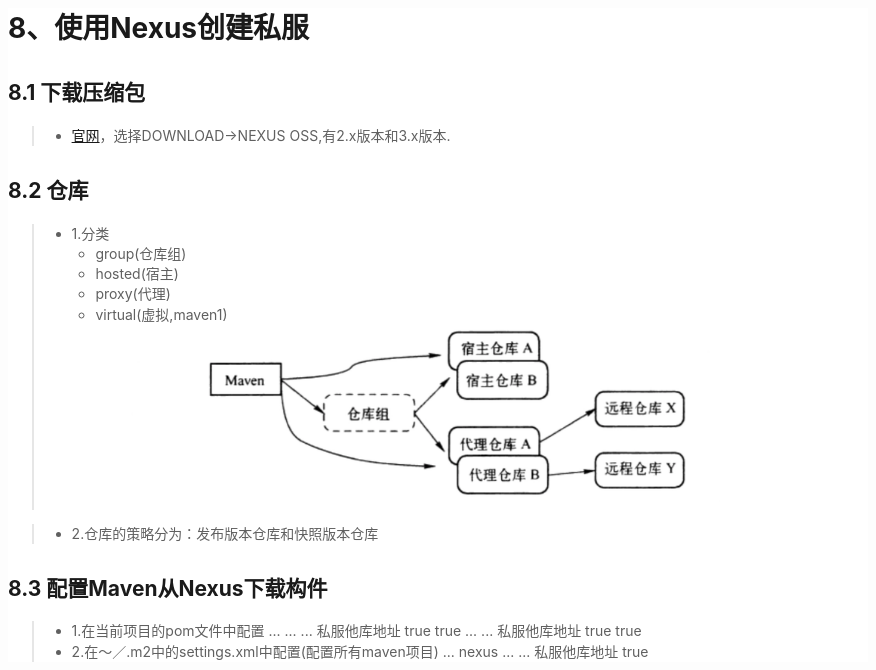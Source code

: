 # 8、使用Nexus创建私服
## 8.1 下载压缩包
> * [官网]("http://www.sonatype.org/nexus/" "下载")，选择DOWNLOAD->NEXUS OSS,有2.x版本和3.x版本.

## 8.2 仓库
> * 1.分类
>   * group(仓库组)
>   * hosted(宿主)
>   * proxy(代理)
>   * virtual(虚拟,maven1)
>     ​    ![](Maven实战-读书笔记/8_1.png)

> * 2.仓库的策略分为：发布版本仓库和快照版本仓库

## 8.3 配置Maven从Nexus下载构件
> * 1.在当前项目的pom文件中配置
      <project>
        ...
        <repositories>
          <repository>
            <id>...</id>
            <name>...</name>
            <url>私服他库地址</url>
            <releases><enabled>true</releases></enabled>
            <snapshots><enabled>true</snapshots></enabled>
          </repository>
        </repositories>
        <pluginRepositories>
          <pluginRepository>
            <id>...</id>
            <name>...</name>
            <url>私服他库地址</url>
            <releases><enabled>true</releases></enabled>
            <snapshots><enabled>true</snapshots></enabled>
          </pluginRepository>
        </pluginRepositories>
      </project>
> * 2.在〜／.m2中的settings.xml中配置(配置所有maven项目)
      <settings>
        ...
        <profiles>
          <profile>
            <id>nexus</id>
            <repositories>
              <repository>
                <id>...</id>
                <name>...</name>
                <url>私服他库地址</url>
                <releases><enabled>true</releases></enabled>